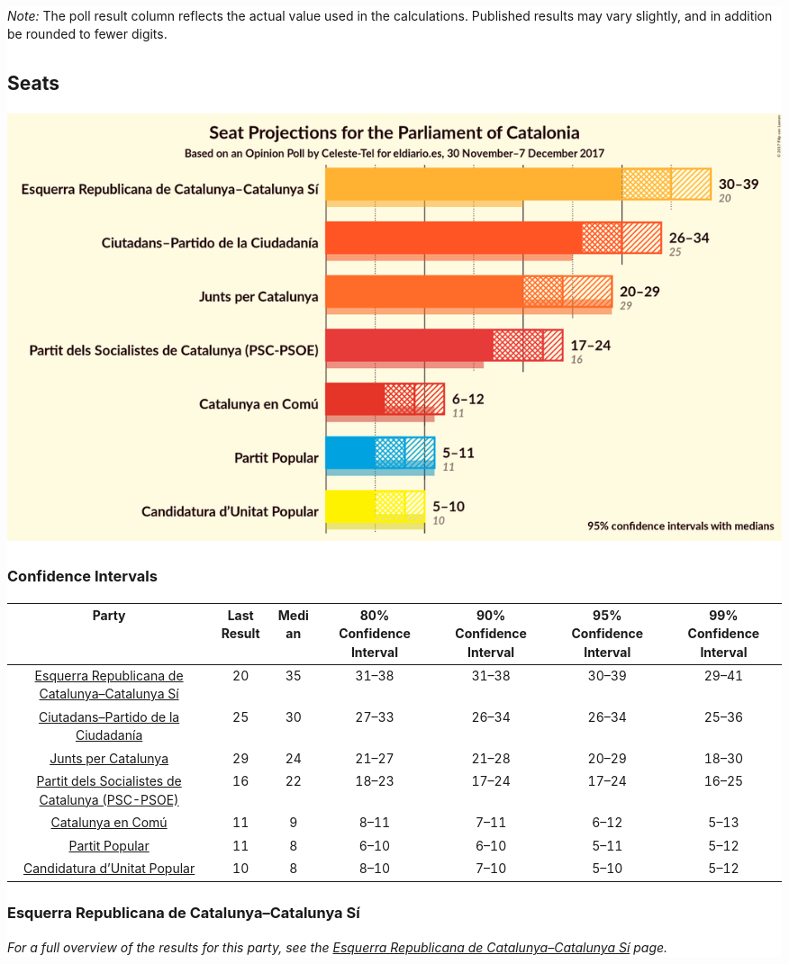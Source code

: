 *Note:* The poll result column reflects the actual value used in the calculations. Published results may vary slightly, and in addition be rounded to fewer digits.

## Seats

![Graph with seats not yet produced](2017-12-07-Celeste-Tel-seats.png "Seats")

### Confidence Intervals

| Party | Last Result | Median | 80% Confidence Interval | 90% Confidence Interval | 95% Confidence Interval | 99% Confidence Interval |
|:-----:|:-----------:|:------:|:-----------------------:|:-----------------------:|:-----------------------:|:-----------------------:|
| <a href="#esquerra-republicana-de-catalunya–catalunya-sí">Esquerra Republicana de Catalunya–Catalunya Sí</a> | 20 | 35 | 31–38 |31–38 |30–39 |29–41 |
| <a href="#ciutadans–partido-de-la-ciudadanía">Ciutadans–Partido de la Ciudadanía</a> | 25 | 30 | 27–33 |26–34 |26–34 |25–36 |
| <a href="#junts-per-catalunya">Junts per Catalunya</a> | 29 | 24 | 21–27 |21–28 |20–29 |18–30 |
| <a href="#partit-dels-socialistes-de-catalunya-(psc-psoe)">Partit dels Socialistes de Catalunya (PSC-PSOE)</a> | 16 | 22 | 18–23 |17–24 |17–24 |16–25 |
| <a href="#catalunya-en-comú">Catalunya en Comú</a> | 11 | 9 | 8–11 |7–11 |6–12 |5–13 |
| <a href="#partit-popular">Partit Popular</a> | 11 | 8 | 6–10 |6–10 |5–11 |5–12 |
| <a href="#candidatura-d’unitat-popular">Candidatura d’Unitat Popular</a> | 10 | 8 | 8–10 |7–10 |5–10 |5–12 |

### Esquerra Republicana de Catalunya–Catalunya Sí

*For a full overview of the results for this party, see the [Esquerra Republicana de Catalunya–Catalunya Sí](party-esquerrarepublicanadecatalunya–catalunyasí.html) page.*
